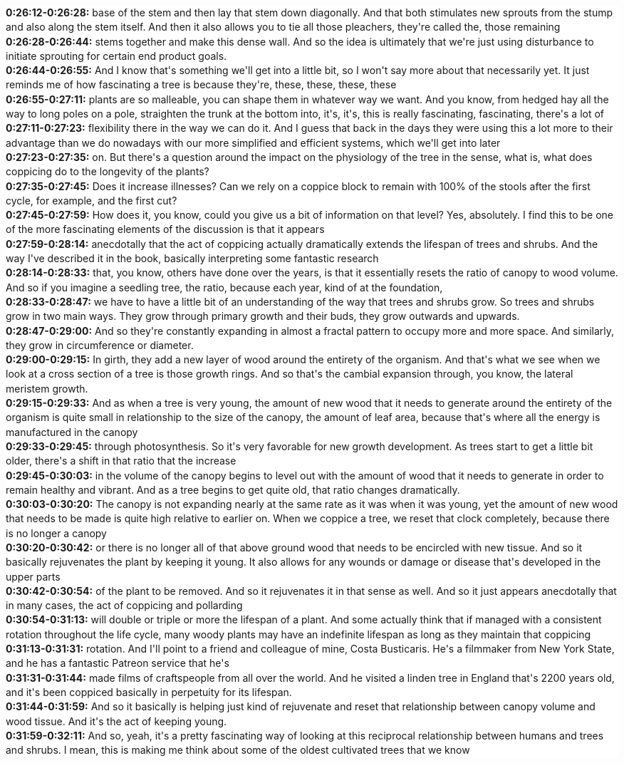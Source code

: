 **0:26:12-0:26:28:**  base of the stem and then lay that stem down diagonally.  And that both stimulates new sprouts from the stump and also along the stem itself.  And then it also allows you to tie all those pleachers, they're called the, those remaining  
**0:26:28-0:26:44:**  stems together and make this dense wall.  And so the idea is ultimately that we're just using disturbance to initiate sprouting for  certain end product goals.  
**0:26:44-0:26:55:**  And I know that's something we'll get into a little bit, so I won't say more about that  necessarily yet.  It just reminds me of how fascinating a tree is because they're, these, these, these, these  
**0:26:55-0:27:11:**  plants are so malleable, you can shape them in whatever way we want.  And you know, from hedged hay all the way to long poles on a pole, straighten the trunk  at the bottom into, it's, it's, this is really fascinating, fascinating, there's a lot of  
**0:27:11-0:27:23:**  flexibility there in the way we can do it.  And I guess that back in the days they were using this a lot more to their advantage than  we do nowadays with our more simplified and efficient systems, which we'll get into later  
**0:27:23-0:27:35:**  on.  But there's a question around the impact on the physiology of the tree in the sense, what  is, what does coppicing do to the longevity of the plants?  
**0:27:35-0:27:45:**  Does it increase illnesses?  Can we rely on a coppice block to remain with 100% of the stools after the first cycle,  for example, and the first cut?  
**0:27:45-0:27:59:**  How does it, you know, could you give us a bit of information on that level?  Yes, absolutely.  I find this to be one of the more fascinating elements of the discussion is that it appears  
**0:27:59-0:28:14:**  anecdotally that the act of coppicing actually dramatically extends the lifespan of trees  and shrubs.  And the way I've described it in the book, basically interpreting some fantastic research  
**0:28:14-0:28:33:**  that, you know, others have done over the years, is that it essentially resets the ratio  of canopy to wood volume.  And so if you imagine a seedling tree, the ratio, because each year, kind of at the foundation,  
**0:28:33-0:28:47:**  we have to have a little bit of an understanding of the way that trees and shrubs grow.  So trees and shrubs grow in two main ways.  They grow through primary growth and their buds, they grow outwards and upwards.  
**0:28:47-0:29:00:**  And so they're constantly expanding in almost a fractal pattern to occupy more and more  space.  And similarly, they grow in circumference or diameter.  
**0:29:00-0:29:15:**  In girth, they add a new layer of wood around the entirety of the organism.  And that's what we see when we look at a cross section of a tree is those growth rings.  And so that's the cambial expansion through, you know, the lateral meristem growth.  
**0:29:15-0:29:33:**  And as when a tree is very young, the amount of new wood that it needs to generate around  the entirety of the organism is quite small in relationship to the size of the canopy,  the amount of leaf area, because that's where all the energy is manufactured in the canopy  
**0:29:33-0:29:45:**  through photosynthesis.  So it's very favorable for new growth development.  As trees start to get a little bit older, there's a shift in that ratio that the increase  
**0:29:45-0:30:03:**  in the volume of the canopy begins to level out with the amount of wood that it needs  to generate in order to remain healthy and vibrant.  And as a tree begins to get quite old, that ratio changes dramatically.  
**0:30:03-0:30:20:**  The canopy is not expanding nearly at the same rate as it was when it was young, yet  the amount of new wood that needs to be made is quite high relative to earlier on.  When we coppice a tree, we reset that clock completely, because there is no longer a canopy  
**0:30:20-0:30:42:**  or there is no longer all of that above ground wood that needs to be encircled with new tissue.  And so it basically rejuvenates the plant by keeping it young.  It also allows for any wounds or damage or disease that's developed in the upper parts  
**0:30:42-0:30:54:**  of the plant to be removed.  And so it rejuvenates it in that sense as well.  And so it just appears anecdotally that in many cases, the act of coppicing and pollarding  
**0:30:54-0:31:13:**  will double or triple or more the lifespan of a plant.  And some actually think that if managed with a consistent rotation throughout the life  cycle, many woody plants may have an indefinite lifespan as long as they maintain that coppicing  
**0:31:13-0:31:31:**  rotation.  And I'll point to a friend and colleague of mine, Costa Busticaris.  He's a filmmaker from New York State, and he has a fantastic Patreon service that he's  
**0:31:31-0:31:44:**  made films of craftspeople from all over the world.  And he visited a linden tree in England that's 2200 years old, and it's been coppiced basically  in perpetuity for its lifespan.  
**0:31:44-0:31:59:**  And so it basically is helping just kind of rejuvenate and reset that relationship between  canopy volume and wood tissue.  And it's the act of keeping young.  
**0:31:59-0:32:11:**  And so, yeah, it's a pretty fascinating way of looking at this reciprocal relationship  between humans and trees and shrubs.  I mean, this is making me think about some of the oldest cultivated trees that we know  